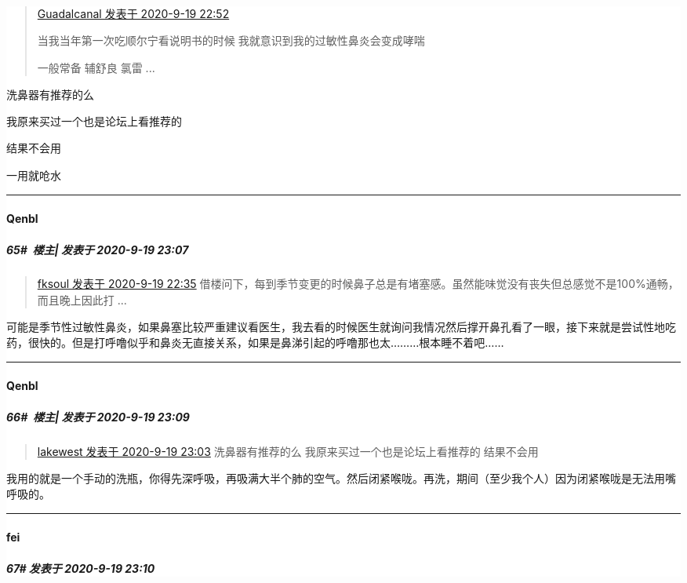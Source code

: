 
<blockquote><a href="httphttps://bbs.saraba1st.com/2b/forum.php?mod=redirect&amp;goto=findpost&amp;pid=48789821&amp;ptid=1960739" target="_blank">Guadalcanal 发表于 2020-9-19 22:52</a>

当我当年第一次吃顺尔宁看说明书的时候 我就意识到我的过敏性鼻炎会变成哮喘

一般常备 辅舒良 氯雷 ...</blockquote>
洗鼻器有推荐的么

我原来买过一个也是论坛上看推荐的

结果不会用

一用就呛水







-----

####  Qenbl  
##### 65#         楼主| 发表于 2020-9-19 23:07



<blockquote><a href="httphttps://bbs.saraba1st.com/2b/forum.php?mod=redirect&amp;goto=findpost&amp;pid=48789660&amp;ptid=1960739" target="_blank">fksoul 发表于 2020-9-19 22:35</a>
 借楼问下，每到季节变更的时候鼻子总是有堵塞感。虽然能味觉没有丧失但总感觉不是100%通畅，而且晚上因此打 ...</blockquote>
可能是季节性过敏性鼻炎，如果鼻塞比较严重建议看医生，我去看的时候医生就询问我情况然后撑开鼻孔看了一眼，接下来就是尝试性地吃药，很快的。但是打呼噜似乎和鼻炎无直接关系，如果是鼻涕引起的呼噜那也太………根本睡不着吧……







-----

####  Qenbl  
##### 66#         楼主| 发表于 2020-9-19 23:09



<blockquote><a href="httphttps://bbs.saraba1st.com/2b/forum.php?mod=redirect&amp;goto=findpost&amp;pid=48789921&amp;ptid=1960739" target="_blank">lakewest 发表于 2020-9-19 23:03</a>
 洗鼻器有推荐的么 我原来买过一个也是论坛上看推荐的 结果不会用 </blockquote>
我用的就是一个手动的洗瓶，你得先深呼吸，再吸满大半个肺的空气。然后闭紧喉咙。再洗，期间（至少我个人）因为闭紧喉咙是无法用嘴呼吸的。







-----

####  fei  
##### 67#       发表于 2020-9-19 23:10



